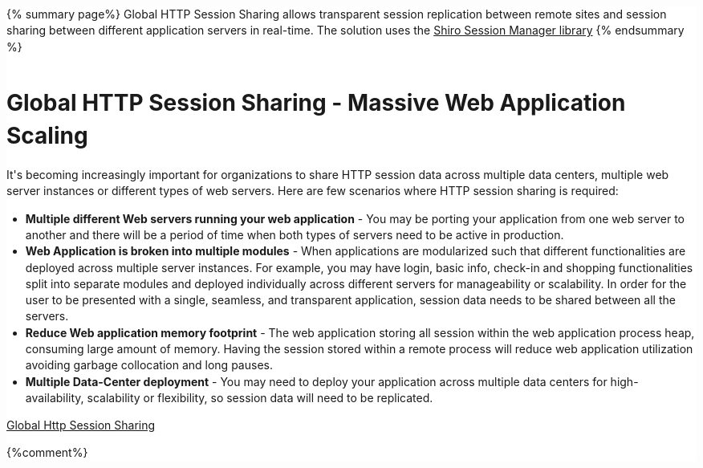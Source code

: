 

{% summary page%}
Global HTTP Session Sharing allows transparent session replication between remote sites and session sharing between different application servers in real-time. The solution uses the [Shiro Session Manager library](http://shiro.apache.org/session-management.html)
{% endsummary %}

# Global HTTP Session Sharing - Massive Web Application Scaling

It's becoming increasingly important for organizations to share HTTP session data across multiple data centers, multiple web server instances or different types of web servers. Here are few scenarios where HTTP session sharing is required:

- **Multiple different Web servers running your web application** - You may be porting your application from one web server to another and there will be a period of time when both types of servers need to be active in production.
- **Web Application is broken into multiple modules** - When applications are modularized such that different functionalities are deployed across multiple server instances. For example, you may have login, basic info, check-in and shopping functionalities split into separate modules and deployed individually across different servers for manageability or scalability. In order for the user to be presented with a single, seamless, and transparent application, session data needs to be shared between all the servers.
- **Reduce Web application memory footprint** - The web application storing all session within the web application process heap, consuming large amount of memory. Having the session stored within a remote process will reduce web application utilization avoiding garbage collocation and long pauses.
- **Multiple Data-Center deployment** - You may need to deploy your application across multiple data centers for high-availability, scalability or flexibility, so session data will need to be replicated.


[Global Http Session Sharing](http://www.slideboom.com/presentations/631622/Global-Http-Session-Sharing-V2)


<object classid="clsid:d27cdb6e-ae6d-11cf-96b8-444553540000" codebase="http://fpdownload.macromedia.com/pub/shockwave/cabs/flash/swflash.cab#version=9,0,28,0" width="500" height="426" id="onlinePlayer"><param name="allowScriptAccess" value="always" /><param name="movie" value="http://www.slideboom.com/player/player.swf?id_resource=631622" /><param name="quality" value="high" /><param name="bgcolor" value="#ffffff" /><param name="flashVars" value="mode=2&idResource=1837&siteUrl=http://www.slideboom.com" /><param name="allowFullScreen" name="true" /><embed src="http://www.slideboom.com/player/player.swf?id_resource=631622" quality="high" bgcolor="#ffffff" width="500" height="426" name="onlinePlayer" allowScriptAccess="always" type="application/x-shockwave-flash" pluginspage="http://www.macromedia.com/go/getflashplayer" allowFullScreen="true" flashVars="mode=0&idResource=631622&siteUrl=http://www.slideboom.com" /></object>


{%comment%}

<object width="746" height="413"><param name="movie" value="//www.slideboom.com/presentations/631622/Global-Http-Session-Sharing-V2"></param><embed src="http://www.slideboom.com/presentations/631622/Global-Http-Session-Sharing-V2" type="application/x-shockwave-flash" width="746" height="413"></embed></object>
